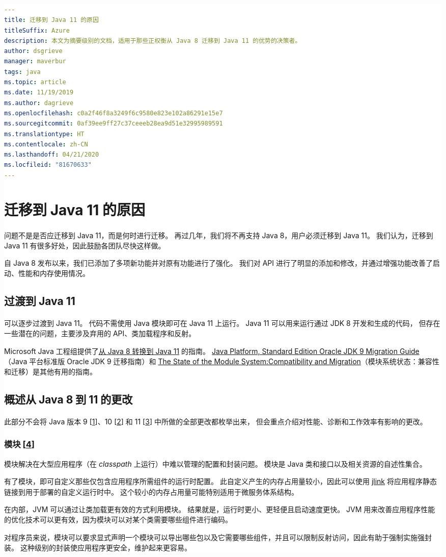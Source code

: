 ```yaml
---
title: 迁移到 Java 11 的原因
titleSuffix: Azure
description: 本文为摘要级别的文档，适用于那些正权衡从 Java 8 迁移到 Java 11 的优势的决策者。
author: dsgrieve
manager: maverbur
tags: java
ms.topic: article
ms.date: 11/19/2019
ms.author: dagrieve
ms.openlocfilehash: c0a2f46f8a3249f6c9580e823e102a86291e15e7
ms.sourcegitcommit: 0af39ee9ff27c37ceeeb28ea9d51e32995989591
ms.translationtype: HT
ms.contentlocale: zh-CN
ms.lasthandoff: 04/21/2020
ms.locfileid: "81670633"
---
```

# <a name="reasons-to-move-to-java-11"></a>迁移到 Java 11 的原因

问题不是是否应迁移到 Java 11，而是何时进行迁移。   再过几年，我们将不再支持 Java 8，用户必须迁移到 Java 11。 我们认为，迁移到 Java 11 有很多好处，因此鼓励各团队尽快这样做。

自 Java 8 发布以来，我们已添加了多项新功能并对原有功能进行了强化。 我们对 API 进行了明显的添加和修改，并通过增强功能改善了启动、性能和内存使用情况。

## <a name="transitioning-to-java-11"></a>过渡到 Java 11

可以逐步过渡到 Java 11。 代码不需使用 Java 模块即可在 Java 11 上运行。  Java 11 可以用来运行通过 JDK 8 开发和生成的代码，
但存在一些潜在的问题，主要涉及弃用的 API、类加载程序和反射。

Microsoft Java 工程组提供了[从 Java 8 转换到 Java 11](./transition-from-java-8-to-java-11.md) 的指南。 [Java Platform, Standard Edition Oracle JDK 9 Migration Guide](https://docs.oracle.com/javase/9/migrate/toc.htm)（Java 平台标准版 Oracle JDK 9 迁移指南）和 [The State of the Module System:Compatibility and Migration](http://openjdk.java.net/projects/jigsaw/spec/sotms/#compatibility--migration)（模块系统状态：兼容性和迁移）是其他有用的指南。 

## <a name="high-level-changes-between-java-8-and-11"></a>概述从 Java 8 到 11 的更改

此部分不会将 Java 版本 9 \[[1](#ref1)\]、10 \[[2](#ref2)\] 和 11 \[[3](#ref3)\] 中所做的全部更改都枚举出来， 但会重点介绍对性能、诊断和工作效率有影响的更改。

### <a name="modules-4"></a>模块 \[[4](#ref4)\]

模块解决在大型应用程序（在 *classpath* 上运行）中难以管理的配置和封装问题。 模块是 Java 类和接口以及相关资源的自述性集合。 

有了模块，即可自定义那些仅包含应用程序所需组件的运行时配置。 此自定义产生的内存占用量较小，因此可以使用 [jlink](https://docs.oracle.com/en/java/javase/11/tools/jlink.html) 将应用程序静态链接到用于部署的自定义运行时中。 这个较小的内存占用量可能特别适用于微服务体系结构。

在内部，JVM 可以通过让类加载更有效的方式利用模块。 结果就是，运行时更小、更轻便且启动速度更快。 JVM 用来改善应用程序性能的优化技术可以更有效，因为模块可以对某个类需要哪些组件进行编码。

对程序员来说，模块可以要求显式声明一个模块可以导出哪些包以及它需要哪些组件，并且可以限制反射访问，因此有助于强制实施强封装。
这种级别的封装使应用程序更安全，维护起来更容易。
